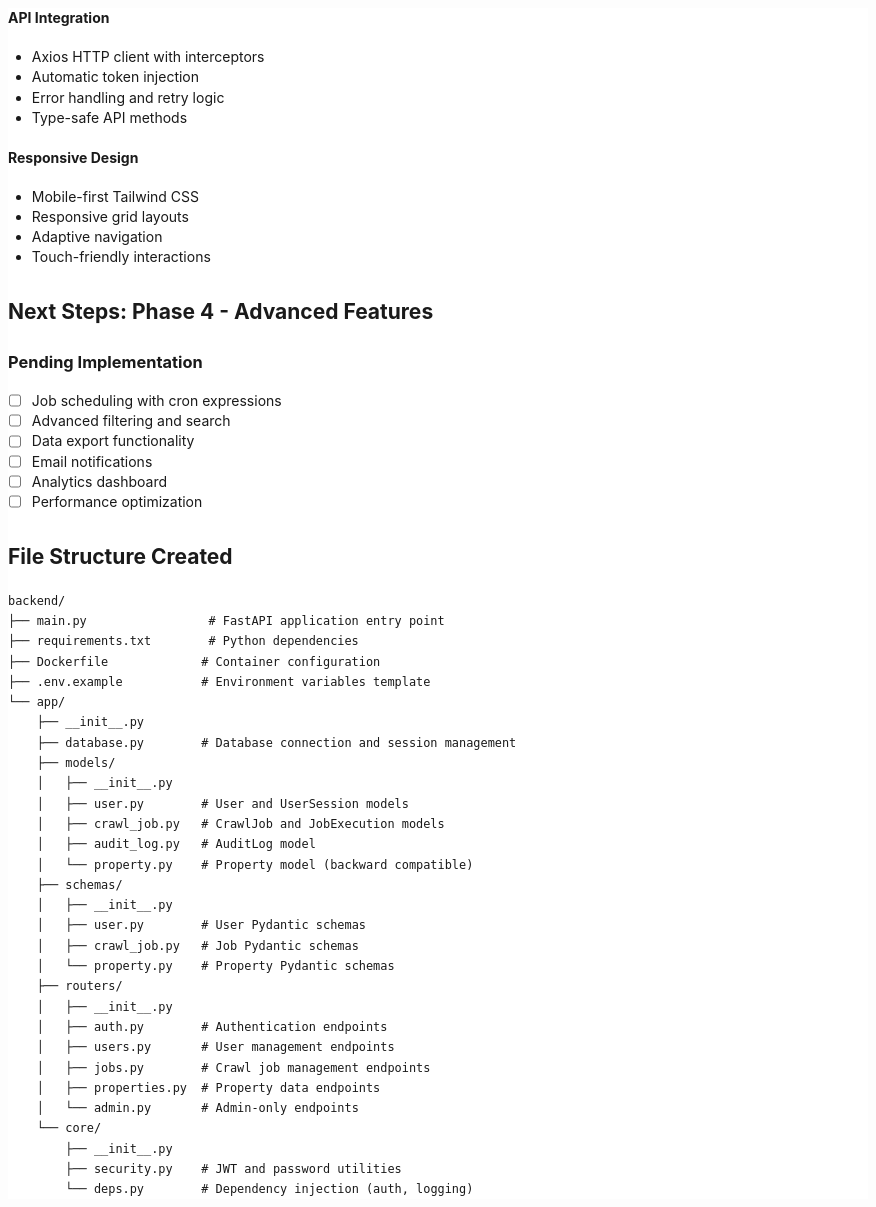 #### API Integration
- Axios HTTP client with interceptors
- Automatic token injection
- Error handling and retry logic
- Type-safe API methods

#### Responsive Design
- Mobile-first Tailwind CSS
- Responsive grid layouts
- Adaptive navigation
- Touch-friendly interactions

## Next Steps: Phase 4 - Advanced Features

### Pending Implementation
- [ ] Job scheduling with cron expressions
- [ ] Advanced filtering and search
- [ ] Data export functionality
- [ ] Email notifications
- [ ] Analytics dashboard
- [ ] Performance optimization

## File Structure Created

```
backend/
├── main.py                 # FastAPI application entry point
├── requirements.txt        # Python dependencies
├── Dockerfile             # Container configuration
├── .env.example           # Environment variables template
└── app/
    ├── __init__.py
    ├── database.py        # Database connection and session management
    ├── models/
    │   ├── __init__.py
    │   ├── user.py        # User and UserSession models
    │   ├── crawl_job.py   # CrawlJob and JobExecution models
    │   ├── audit_log.py   # AuditLog model
    │   └── property.py    # Property model (backward compatible)
    ├── schemas/
    │   ├── __init__.py
    │   ├── user.py        # User Pydantic schemas
    │   ├── crawl_job.py   # Job Pydantic schemas
    │   └── property.py    # Property Pydantic schemas
    ├── routers/
    │   ├── __init__.py
    │   ├── auth.py        # Authentication endpoints
    │   ├── users.py       # User management endpoints
    │   ├── jobs.py        # Crawl job management endpoints
    │   ├── properties.py  # Property data endpoints
    │   └── admin.py       # Admin-only endpoints
    └── core/
        ├── __init__.py
        ├── security.py    # JWT and password utilities
        └── deps.py        # Dependency injection (auth, logging)
```
